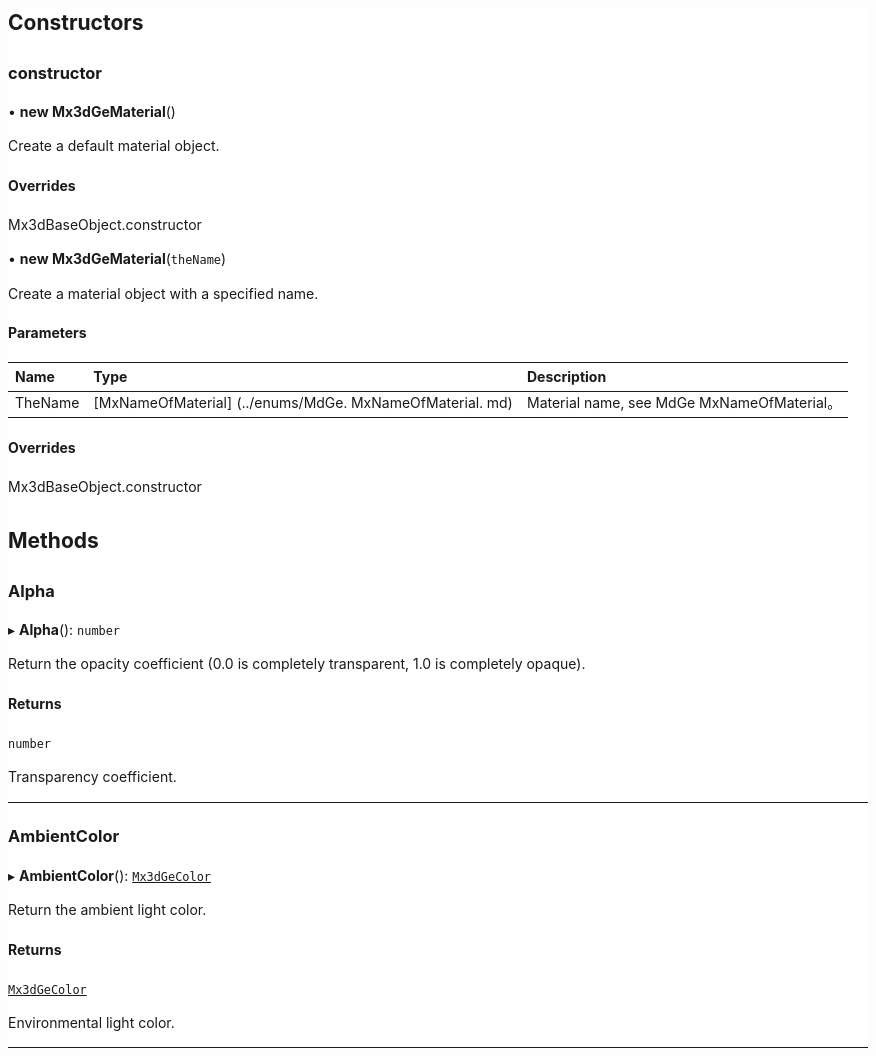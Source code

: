 ## Constructors

### constructor

• **new Mx3dGeMaterial**()

Create a default material object.

#### Overrides

Mx3dBaseObject.constructor

• **new Mx3dGeMaterial**(`theName`)

Create a material object with a specified name.

#### Parameters

| Name | Type | Description |
| :------ | :------ | :------ |
|TheName | [MxNameOfMaterial] (../enums/MdGe. MxNameOfMaterial. md) | Material name, see MdGe MxNameOfMaterial。 |

#### Overrides

Mx3dBaseObject.constructor

## Methods

### Alpha

▸ **Alpha**(): `number`

Return the opacity coefficient (0.0 is completely transparent, 1.0 is completely opaque).

#### Returns

`number`

Transparency coefficient.

___

### AmbientColor

▸ **AmbientColor**(): [`Mx3dGeColor`](Mx3dGeColor.md)

Return the ambient light color.

#### Returns

[`Mx3dGeColor`](Mx3dGeColor.md)

Environmental light color.

___
